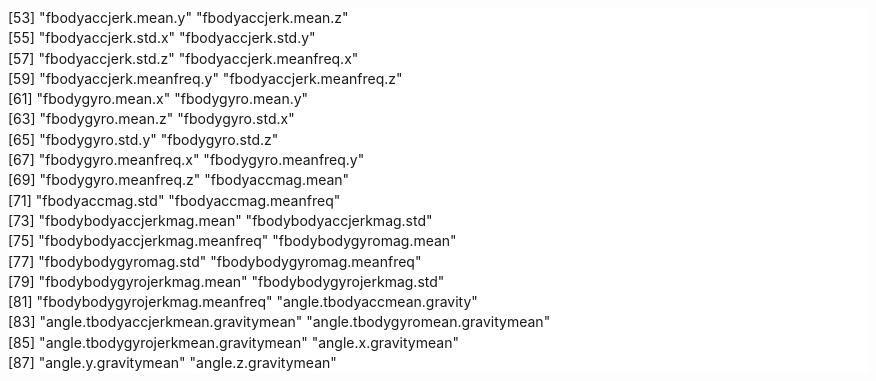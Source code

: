 [53] "fbodyaccjerk.mean.y"                 "fbodyaccjerk.mean.z"                
[55] "fbodyaccjerk.std.x"                  "fbodyaccjerk.std.y"                 
[57] "fbodyaccjerk.std.z"                  "fbodyaccjerk.meanfreq.x"            
[59] "fbodyaccjerk.meanfreq.y"             "fbodyaccjerk.meanfreq.z"            
[61] "fbodygyro.mean.x"                    "fbodygyro.mean.y"                   
[63] "fbodygyro.mean.z"                    "fbodygyro.std.x"                    
[65] "fbodygyro.std.y"                     "fbodygyro.std.z"                    
[67] "fbodygyro.meanfreq.x"                "fbodygyro.meanfreq.y"               
[69] "fbodygyro.meanfreq.z"                "fbodyaccmag.mean"                   
[71] "fbodyaccmag.std"                     "fbodyaccmag.meanfreq"               
[73] "fbodybodyaccjerkmag.mean"            "fbodybodyaccjerkmag.std"            
[75] "fbodybodyaccjerkmag.meanfreq"        "fbodybodygyromag.mean"              
[77] "fbodybodygyromag.std"                "fbodybodygyromag.meanfreq"          
[79] "fbodybodygyrojerkmag.mean"           "fbodybodygyrojerkmag.std"           
[81] "fbodybodygyrojerkmag.meanfreq"       "angle.tbodyaccmean.gravity"         
[83] "angle.tbodyaccjerkmean.gravitymean"  "angle.tbodygyromean.gravitymean"    
[85] "angle.tbodygyrojerkmean.gravitymean" "angle.x.gravitymean"                
[87] "angle.y.gravitymean"                 "angle.z.gravitymean"      
